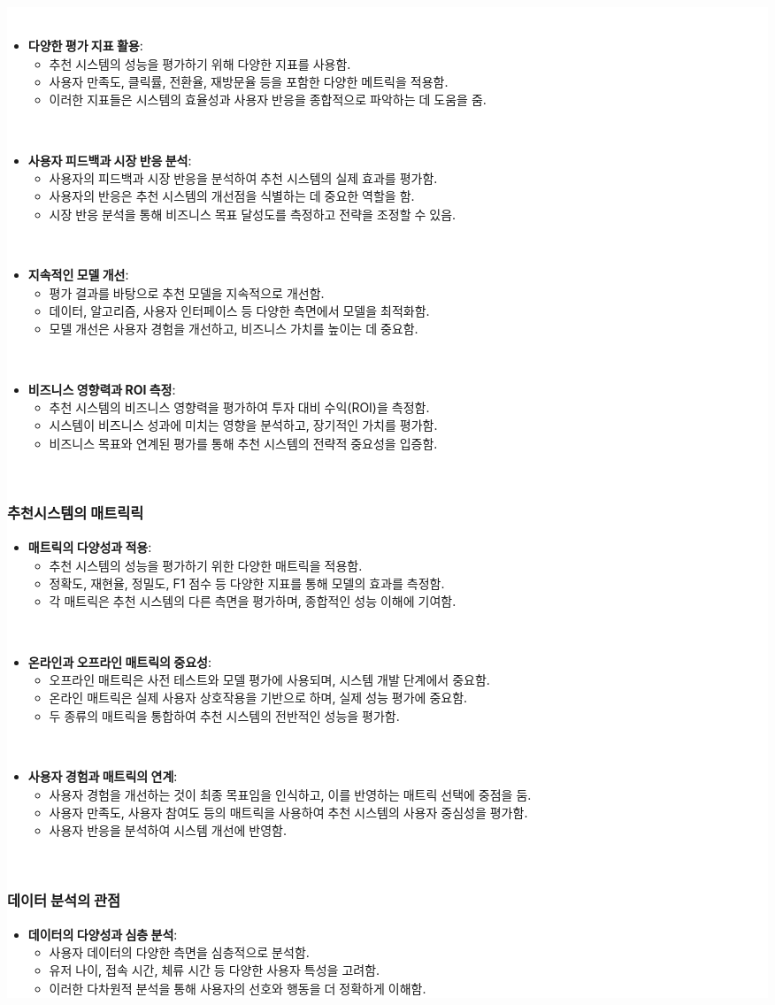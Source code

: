 <br>

- **다양한 평가 지표 활용**:
    - 추천 시스템의 성능을 평가하기 위해 다양한 지표를 사용함.
    - 사용자 만족도, 클릭률, 전환율, 재방문율 등을 포함한 다양한 메트릭을 적용함.
    - 이러한 지표들은 시스템의 효율성과 사용자 반응을 종합적으로 파악하는 데 도움을 줌.

<br>

- **사용자 피드백과 시장 반응 분석**:
    - 사용자의 피드백과 시장 반응을 분석하여 추천 시스템의 실제 효과를 평가함.
    - 사용자의 반응은 추천 시스템의 개선점을 식별하는 데 중요한 역할을 함.
    - 시장 반응 분석을 통해 비즈니스 목표 달성도를 측정하고 전략을 조정할 수 있음.

<br>

- **지속적인 모델 개선**:
    - 평가 결과를 바탕으로 추천 모델을 지속적으로 개선함.
    - 데이터, 알고리즘, 사용자 인터페이스 등 다양한 측면에서 모델을 최적화함.
    - 모델 개선은 사용자 경험을 개선하고, 비즈니스 가치를 높이는 데 중요함.

<br>

- **비즈니스 영향력과 ROI 측정**:
    - 추천 시스템의 비즈니스 영향력을 평가하여 투자 대비 수익(ROI)을 측정함.
    - 시스템이 비즈니스 성과에 미치는 영향을 분석하고, 장기적인 가치를 평가함.
    - 비즈니스 목표와 연계된 평가를 통해 추천 시스템의 전략적 중요성을 입증함.

<br>

### 추천시스템의 매트릭릭
- **매트릭의 다양성과 적용**:
    - 추천 시스템의 성능을 평가하기 위한 다양한 매트릭을 적용함.
    - 정확도, 재현율, 정밀도, F1 점수 등 다양한 지표를 통해 모델의 효과를 측정함.
    - 각 매트릭은 추천 시스템의 다른 측면을 평가하며, 종합적인 성능 이해에 기여함.

<br>

- **온라인과 오프라인 매트릭의 중요성**:
    - 오프라인 매트릭은 사전 테스트와 모델 평가에 사용되며, 시스템 개발 단계에서 중요함.
    - 온라인 매트릭은 실제 사용자 상호작용을 기반으로 하며, 실제 성능 평가에 중요함.
    - 두 종류의 매트릭을 통합하여 추천 시스템의 전반적인 성능을 평가함.

<br>

- **사용자 경험과 매트릭의 연계**:
    - 사용자 경험을 개선하는 것이 최종 목표임을 인식하고, 이를 반영하는 매트릭 선택에 중점을 둠.
    - 사용자 만족도, 사용자 참여도 등의 매트릭을 사용하여 추천 시스템의 사용자 중심성을 평가함.
    - 사용자 반응을 분석하여 시스템 개선에 반영함.

<br>

### 데이터 분석의 관점
- **데이터의 다양성과 심층 분석**:
    - 사용자 데이터의 다양한 측면을 심층적으로 분석함.
    - 유저 나이, 접속 시간, 체류 시간 등 다양한 사용자 특성을 고려함.
    - 이러한 다차원적 분석을 통해 사용자의 선호와 행동을 더 정확하게 이해함.

